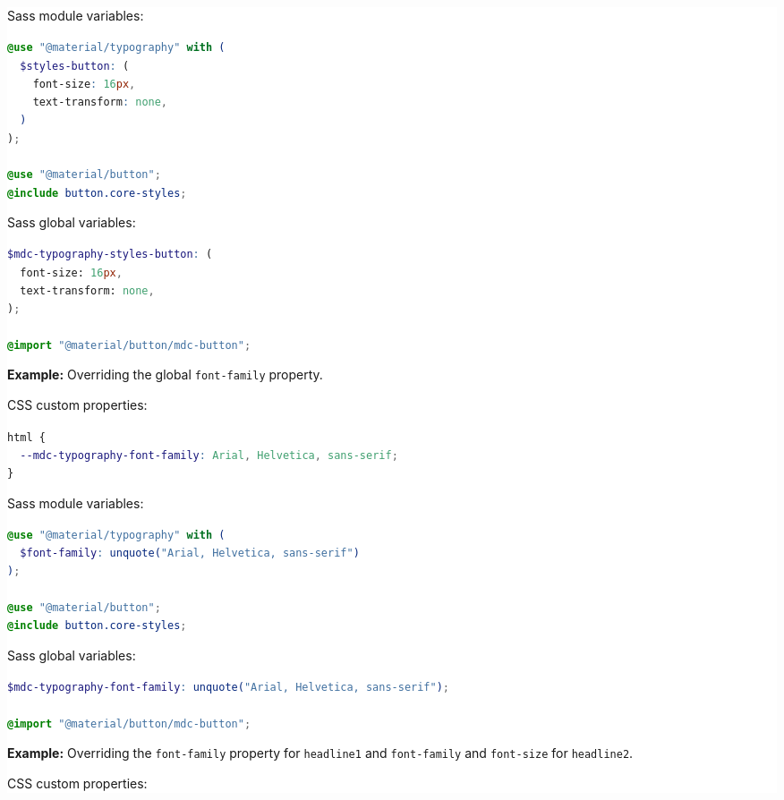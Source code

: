 Sass module variables:

```scss
@use "@material/typography" with (
  $styles-button: (
    font-size: 16px,
    text-transform: none,
  )
);

@use "@material/button";
@include button.core-styles;
```

Sass global variables:

```scss
$mdc-typography-styles-button: (
  font-size: 16px,
  text-transform: none,
);

@import "@material/button/mdc-button";
```

**Example:** Overriding the global `font-family` property.

CSS custom properties:

```css
html {
  --mdc-typography-font-family: Arial, Helvetica, sans-serif;
}
```

Sass module variables:

```scss
@use "@material/typography" with (
  $font-family: unquote("Arial, Helvetica, sans-serif")
);

@use "@material/button";
@include button.core-styles;
```

Sass global variables:

```scss
$mdc-typography-font-family: unquote("Arial, Helvetica, sans-serif");

@import "@material/button/mdc-button";
```

**Example:** Overriding the `font-family` property for `headline1` and `font-family` and `font-size` for `headline2`.

CSS custom properties:
